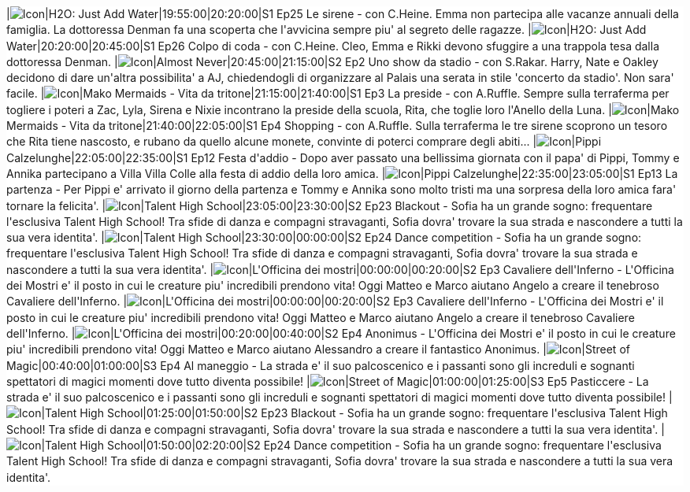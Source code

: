 |![Icon](https://guidatv.sky.it/uuid/42ebc67a-f1c7-4216-9abe-20997e2b6f47/cover?md5ChecksumParam=8bd3df250e963e102bb305fad98285e5)|H2O: Just Add Water|19:55:00|20:20:00|S1 Ep25 Le sirene - con C.Heine. Emma non partecipa alle vacanze annuali della famiglia. La dottoressa Denman fa una scoperta che l&#039;avvicina sempre piu&#039; al segreto delle ragazze.
|![Icon](https://guidatv.sky.it/uuid/9d274b8f-580e-4b02-8978-6c043b2b62a2/cover?md5ChecksumParam=8bd3df250e963e102bb305fad98285e5)|H2O: Just Add Water|20:20:00|20:45:00|S1 Ep26 Colpo di coda - con C.Heine. Cleo, Emma e Rikki devono sfuggire a una trappola tesa dalla dottoressa Denman.
|![Icon](https://guidatv.sky.it/uuid/dd0b9d0f-cd65-4f8a-bd2b-f6e7f8a1c253/cover?md5ChecksumParam=36a7c8d8f48146a50f69f0f9f076c1c2)|Almost Never|20:45:00|21:15:00|S2 Ep2 Uno show da stadio - con S.Rakar. Harry, Nate e Oakley decidono di dare un&#039;altra possibilita&#039; a AJ, chiedendogli di organizzare al Palais una serata in stile &#039;concerto da stadio&#039;. Non sara&#039; facile.
|![Icon](https://guidatv.sky.it/uuid/64b47629-9d99-495d-a35b-63ca1cc61088/cover?md5ChecksumParam=295fc746be0bd5f07e7f9ba1c9b23c24)|Mako Mermaids - Vita da tritone|21:15:00|21:40:00|S1 Ep3 La preside - con A.Ruffle. Sempre sulla terraferma per togliere i poteri a Zac, Lyla, Sirena e Nixie incontrano la preside della scuola, Rita, che toglie loro l&#039;Anello della Luna.
|![Icon](https://guidatv.sky.it/uuid/f52e620f-837d-44c9-b32f-e9383079ef06/cover?md5ChecksumParam=295fc746be0bd5f07e7f9ba1c9b23c24)|Mako Mermaids - Vita da tritone|21:40:00|22:05:00|S1 Ep4 Shopping - con A.Ruffle. Sulla terraferma le tre sirene scoprono un tesoro che Rita tiene nascosto, e rubano da quello alcune monete, convinte di poterci comprare degli abiti...
|![Icon](https://guidatv.sky.it/uuid/737fe431-2abc-4136-b6b8-91cb90891e9e/cover?md5ChecksumParam=2d8b260713750cef9b64b5e53099a5d0)|Pippi Calzelunghe|22:05:00|22:35:00|S1 Ep12 Festa d&#039;addio - Dopo aver passato una bellissima giornata con il papa&#039; di Pippi, Tommy e Annika partecipano a Villa Villa Colle alla festa di addio della loro amica.
|![Icon](https://guidatv.sky.it/uuid/8b2e2fa8-55c3-44f7-a9f9-5060cd274c2e/cover?md5ChecksumParam=2d8b260713750cef9b64b5e53099a5d0)|Pippi Calzelunghe|22:35:00|23:05:00|S1 Ep13 La partenza - Per Pippi e&#039; arrivato il giorno della partenza e Tommy e Annika sono molto tristi ma una sorpresa della loro amica fara&#039; tornare la felicita&#039;.
|![Icon](https://guidatv.sky.it/uuid/5a2019a2-e9a3-46f3-ba74-dd06fc6d0dc7/cover?md5ChecksumParam=7d7189787725dece4dd4d1909585e920)|Talent High School|23:05:00|23:30:00|S2 Ep23 Blackout - Sofia ha un grande sogno: frequentare l&#039;esclusiva Talent High School! Tra sfide di danza e compagni stravaganti, Sofia dovra&#039; trovare la sua strada e nascondere a tutti la sua vera identita&#039;.
|![Icon](https://guidatv.sky.it/uuid/0c30fe61-a21f-4b43-a3be-3eb2401a7056/cover?md5ChecksumParam=7d7189787725dece4dd4d1909585e920)|Talent High School|23:30:00|00:00:00|S2 Ep24 Dance competition - Sofia ha un grande sogno: frequentare l&#039;esclusiva Talent High School! Tra sfide di danza e compagni stravaganti, Sofia dovra&#039; trovare la sua strada e nascondere a tutti la sua vera identita&#039;.
|![Icon](https://guidatv.sky.it/uuid/28ba9f9d-6f65-419b-ab95-9376cb2cb53b/cover?md5ChecksumParam=e39b95184601b01680346272de8f6cd3)|L&#039;Officina dei mostri|00:00:00|00:20:00|S2 Ep3 Cavaliere dell&#039;Inferno - L&#039;Officina dei Mostri e&#039; il posto in cui le creature piu&#039; incredibili prendono vita! Oggi Matteo e Marco aiutano Angelo a creare il tenebroso Cavaliere dell&#039;Inferno.
|![Icon](https://guidatv.sky.it/uuid/28ba9f9d-6f65-419b-ab95-9376cb2cb53b/cover?md5ChecksumParam=e39b95184601b01680346272de8f6cd3)|L&#039;Officina dei mostri|00:00:00|00:20:00|S2 Ep3 Cavaliere dell&#039;Inferno - L&#039;Officina dei Mostri e&#039; il posto in cui le creature piu&#039; incredibili prendono vita! Oggi Matteo e Marco aiutano Angelo a creare il tenebroso Cavaliere dell&#039;Inferno.
|![Icon](https://guidatv.sky.it/uuid/72117dc1-13cd-45e0-8e97-7b5a4243228e/cover?md5ChecksumParam=e39b95184601b01680346272de8f6cd3)|L&#039;Officina dei mostri|00:20:00|00:40:00|S2 Ep4 Anonimus - L&#039;Officina dei Mostri e&#039; il posto in cui le creature piu&#039; incredibili prendono vita! Oggi Matteo e Marco aiutano Alessandro a creare il fantastico Anonimus.
|![Icon](https://guidatv.sky.it/uuid/ac9dfdcc-ac52-4928-9820-5907389ebf73/cover?md5ChecksumParam=dee9d85050504a89de00da331e4ce566)|Street of Magic|00:40:00|01:00:00|S3 Ep4 Al maneggio - La strada e&#039; il suo palcoscenico e i passanti sono gli increduli e sognanti spettatori di magici momenti dove tutto diventa possibile!
|![Icon](https://guidatv.sky.it/uuid/9dd1f542-22d3-477d-8870-ccf80dbe9013/cover?md5ChecksumParam=dee9d85050504a89de00da331e4ce566)|Street of Magic|01:00:00|01:25:00|S3 Ep5 Pasticcere - La strada e&#039; il suo palcoscenico e i passanti sono gli increduli e sognanti spettatori di magici momenti dove tutto diventa possibile!
|![Icon](https://guidatv.sky.it/uuid/5a2019a2-e9a3-46f3-ba74-dd06fc6d0dc7/cover?md5ChecksumParam=7d7189787725dece4dd4d1909585e920)|Talent High School|01:25:00|01:50:00|S2 Ep23 Blackout - Sofia ha un grande sogno: frequentare l&#039;esclusiva Talent High School! Tra sfide di danza e compagni stravaganti, Sofia dovra&#039; trovare la sua strada e nascondere a tutti la sua vera identita&#039;.
|![Icon](https://guidatv.sky.it/uuid/0c30fe61-a21f-4b43-a3be-3eb2401a7056/cover?md5ChecksumParam=7d7189787725dece4dd4d1909585e920)|Talent High School|01:50:00|02:20:00|S2 Ep24 Dance competition - Sofia ha un grande sogno: frequentare l&#039;esclusiva Talent High School! Tra sfide di danza e compagni stravaganti, Sofia dovra&#039; trovare la sua strada e nascondere a tutti la sua vera identita&#039;.